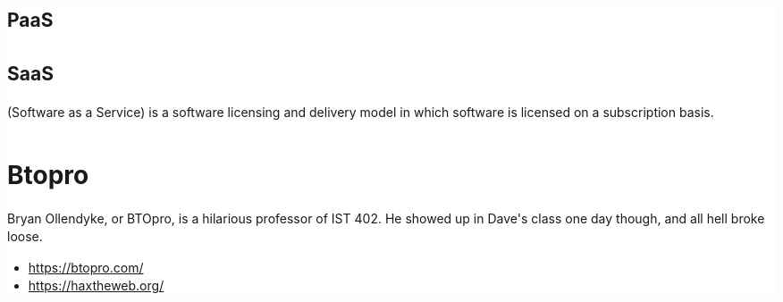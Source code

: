 
## PaaS


## SaaS
(Software as a Service) is a software licensing and delivery model in which software is licensed on a subscription basis.

# Btopro
Bryan Ollendyke, or BTOpro, is a hilarious professor of IST 402. He showed up in Dave's class one day though, and all hell broke loose.
- https://btopro.com/
- https://haxtheweb.org/
